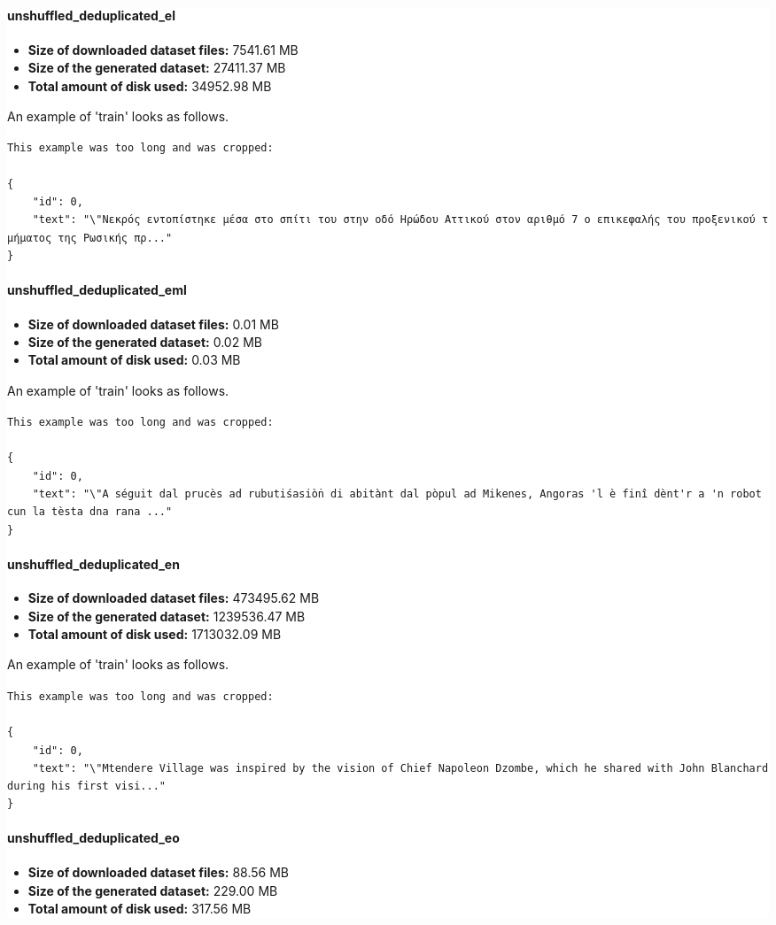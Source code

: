 #### unshuffled_deduplicated_el

- **Size of downloaded dataset files:** 7541.61 MB
- **Size of the generated dataset:** 27411.37 MB
- **Total amount of disk used:** 34952.98 MB

An example of 'train' looks as follows.
```
This example was too long and was cropped:

{
    "id": 0,
    "text": "\"Νεκρός εντοπίστηκε μέσα στο σπίτι του στην οδό Ηρώδου Αττικού στον αριθμό 7 ο επικεφαλής του προξενικού τμήματος της Ρωσικής πρ..."
}
```

#### unshuffled_deduplicated_eml

- **Size of downloaded dataset files:** 0.01 MB
- **Size of the generated dataset:** 0.02 MB
- **Total amount of disk used:** 0.03 MB

An example of 'train' looks as follows.
```
This example was too long and was cropped:

{
    "id": 0,
    "text": "\"A séguit dal prucès ad rubutiśasiòṅ di abitànt dal pòpul ad Mikenes, Angoras 'l è finî dènt'r a 'n robot cun la tèsta dna rana ..."
}
```

#### unshuffled_deduplicated_en

- **Size of downloaded dataset files:** 473495.62 MB
- **Size of the generated dataset:** 1239536.47 MB
- **Total amount of disk used:** 1713032.09 MB

An example of 'train' looks as follows.
```
This example was too long and was cropped:

{
    "id": 0,
    "text": "\"Mtendere Village was inspired by the vision of Chief Napoleon Dzombe, which he shared with John Blanchard during his first visi..."
}
```

#### unshuffled_deduplicated_eo

- **Size of downloaded dataset files:** 88.56 MB
- **Size of the generated dataset:** 229.00 MB
- **Total amount of disk used:** 317.56 MB
